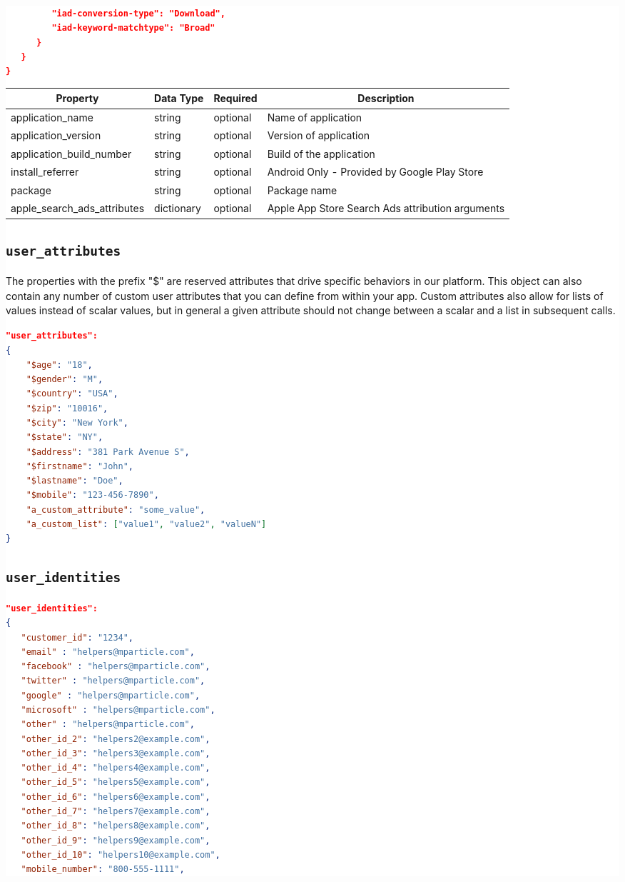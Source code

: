 ~~~json
         "iad-conversion-type": "Download",
         "iad-keyword-matchtype": "Broad"
      }
   }
}
~~~

Property | Data Type | Required| Description
---------|------------|---|---
application_name | string | optional| Name of application 
application_version | string | optional| Version of application 
application_build_number | string | optional| Build of the application 
install_referrer | string | optional| Android Only - Provided by Google Play Store 
package | string | optional| Package name 
apple_search_ads_attributes | dictionary| optional | Apple App Store Search Ads attribution arguments 

## `user_attributes`

The properties with the prefix "$" are reserved attributes that drive specific behaviors in our platform.  This object can also contain any number of custom user attributes that you can define from within your app.  Custom attributes also allow for lists of values instead of scalar values, but in general a given attribute should not change between a scalar and a list in subsequent calls.

~~~json
"user_attributes":
{
    "$age": "18",
    "$gender": "M",
    "$country": "USA",
    "$zip": "10016",
    "$city": "New York",
    "$state": "NY",
    "$address": "381 Park Avenue S",
    "$firstname": "John",
    "$lastname": "Doe",    
    "$mobile": "123-456-7890",
    "a_custom_attribute": "some_value",
    "a_custom_list": ["value1", "value2", "valueN"]
}
~~~

## `user_identities`

~~~json
"user_identities":
{
   "customer_id": "1234",
   "email" : "helpers@mparticle.com",
   "facebook" : "helpers@mparticle.com",
   "twitter" : "helpers@mparticle.com",
   "google" : "helpers@mparticle.com",
   "microsoft" : "helpers@mparticle.com",
   "other" : "helpers@mparticle.com",
   "other_id_2": "helpers2@example.com",
   "other_id_3": "helpers3@example.com",
   "other_id_4": "helpers4@example.com",
   "other_id_5": "helpers5@example.com",
   "other_id_6": "helpers6@example.com",
   "other_id_7": "helpers7@example.com",
   "other_id_8": "helpers8@example.com",
   "other_id_9": "helpers9@example.com",
   "other_id_10": "helpers10@example.com",
   "mobile_number": "800-555-1111",
~~~